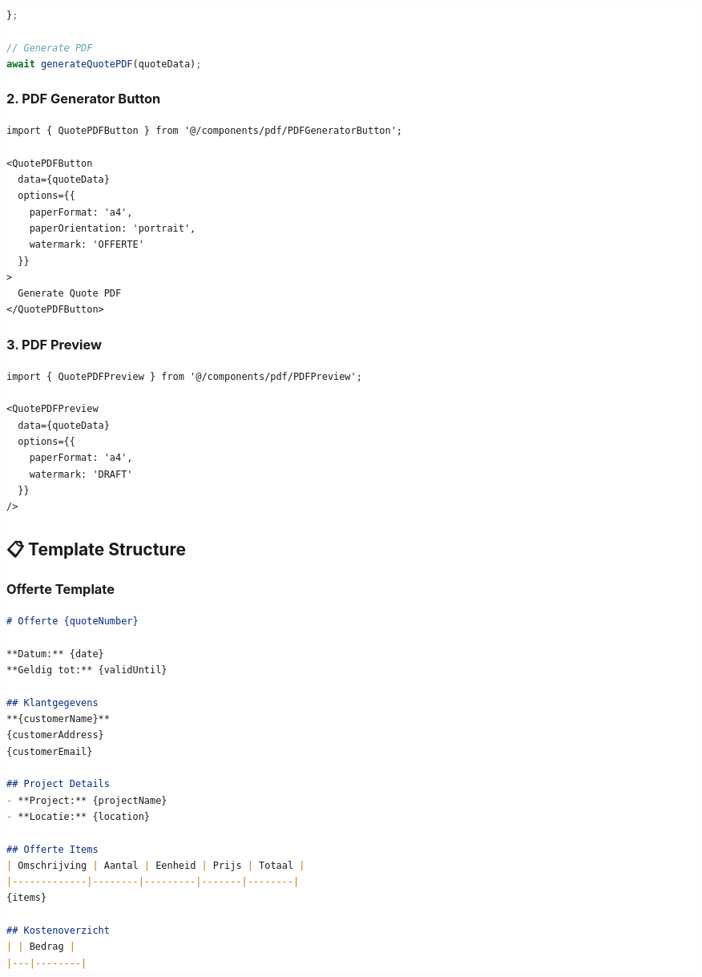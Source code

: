 ```typescript
};

// Generate PDF
await generateQuotePDF(quoteData);
```

### **2. PDF Generator Button**

```tsx
import { QuotePDFButton } from '@/components/pdf/PDFGeneratorButton';

<QuotePDFButton
  data={quoteData}
  options={{
    paperFormat: 'a4',
    paperOrientation: 'portrait',
    watermark: 'OFFERTE'
  }}
>
  Generate Quote PDF
</QuotePDFButton>
```

### **3. PDF Preview**

```tsx
import { QuotePDFPreview } from '@/components/pdf/PDFPreview';

<QuotePDFPreview
  data={quoteData}
  options={{
    paperFormat: 'a4',
    watermark: 'DRAFT'
  }}
/>
```

## 📋 Template Structure

### **Offerte Template**

```markdown
# Offerte {quoteNumber}

**Datum:** {date}
**Geldig tot:** {validUntil}

## Klantgegevens
**{customerName}**
{customerAddress}
{customerEmail}

## Project Details
- **Project:** {projectName}
- **Locatie:** {location}

## Offerte Items
| Omschrijving | Aantal | Eenheid | Prijs | Totaal |
|-------------|--------|---------|-------|--------|
{items}

## Kostenoverzicht
| | Bedrag |
|---|--------|
```
